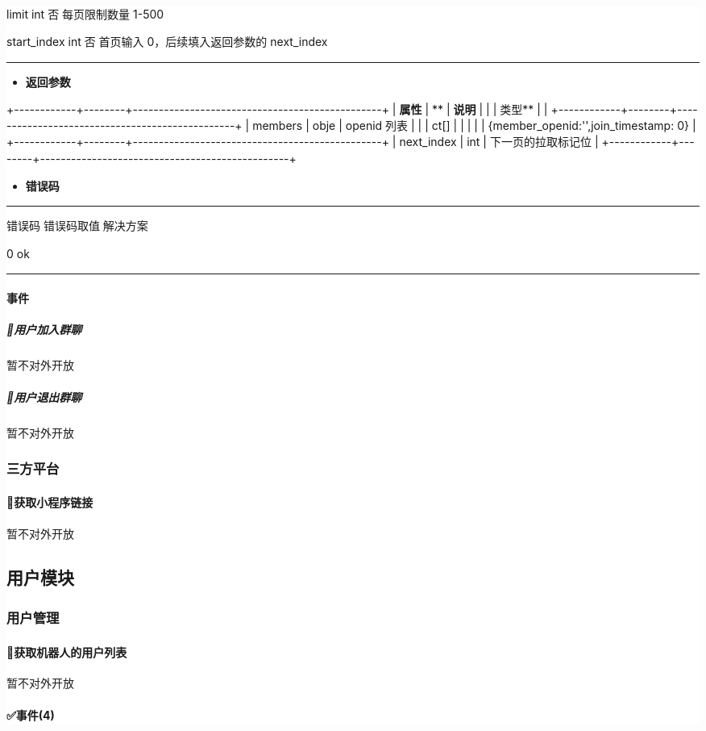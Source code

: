   limit         int        否         每页限制数量 1-500

  start_index   int        否         首页输入 0，后续填入返回参数的 next_index
  ------------- ---------- ---------- --------------------------------------------

-   **返回参数**

+------------+--------+------------------------------------------------+
| **属性**   | **     | **说明**                                       |
|            | 类型** |                                                |
+------------+--------+------------------------------------------------+
| members    | obje   | openid 列表                                    |
|            | ct\[\] |                                                |
|            |        | {member_openid:\'\',join_timestamp: 0}         |
+------------+--------+------------------------------------------------+
| next_index | int    | 下一页的拉取标记位                             |
+------------+--------+------------------------------------------------+

-   **错误码**

  ------------ ------------ ----------------------------------------------
  错误码       错误码取值   解决方案

  0            ok           
  ------------ ------------ ----------------------------------------------

#### 事件

##### 🚫用户加入群聊

暂不对外开放

##### 🚫用户退出群聊

暂不对外开放

### 三方平台

#### 🚫获取小程序链接

暂不对外开放

## 用户模块

### 用户管理

#### 🚫获取机器人的用户列表

暂不对外开放

#### ✅事件(4)
